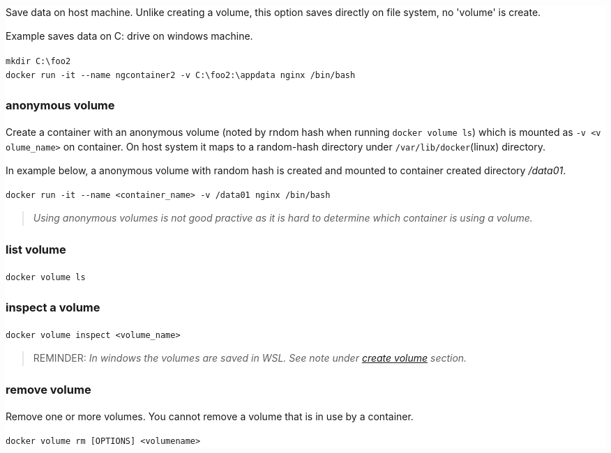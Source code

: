 Save data on host machine. Unlike creating a volume, this option saves directly on file system, no 'volume' is create.

Example saves data on C: drive on windows machine.

```
mkdir C:\foo2
docker run -it --name ngcontainer2 -v C:\foo2:\appdata nginx /bin/bash
```

### anonymous volume

Create a container with an anonymous volume (noted by rndom hash when running `docker volume ls`) which is mounted as `-v <volume_name>` on container. On host system it maps to a random-hash directory under `/var/lib/docker`(linux) directory.

In example below, a anonymous volume with random hash is created and mounted to container created directory _/data01_.

```
docker run -it --name <container_name> -v /data01 nginx /bin/bash
```

> _Using anonymous volumes is not good practive as it is hard to determine which container is using a volume._

### list volume

```
docker volume ls
```

### inspect a volume

```
docker volume inspect <volume_name>
```

> REMINDER: _In windows the volumes are saved in WSL. See note under [create volume](#create-volume) section._

### remove volume

Remove one or more volumes. You cannot remove a volume that is in use by a container.

```
docker volume rm [OPTIONS] <volumename>
```
